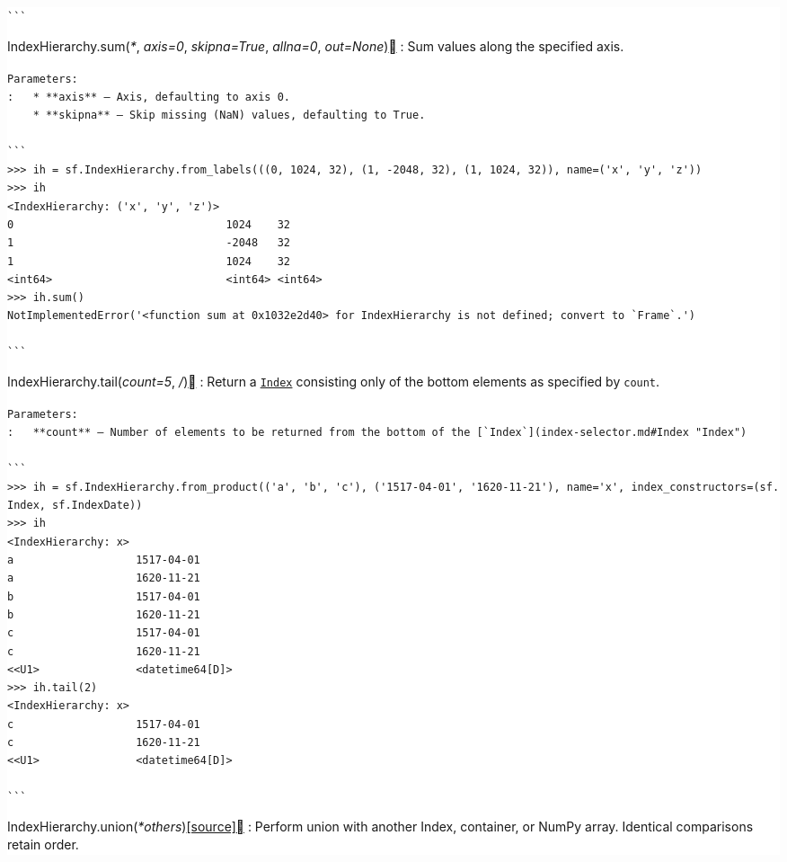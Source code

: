     ```

IndexHierarchy.sum(*\**, *axis=0*, *skipna=True*, *allna=0*, *out=None*)[](#static_frame.IndexHierarchy.sum "Link to this definition")
:   Sum values along the specified axis.

    Parameters:
    :   * **axis** – Axis, defaulting to axis 0.
        * **skipna** – Skip missing (NaN) values, defaulting to True.

    ```
    >>> ih = sf.IndexHierarchy.from_labels(((0, 1024, 32), (1, -2048, 32), (1, 1024, 32)), name=('x', 'y', 'z'))
    >>> ih
    <IndexHierarchy: ('x', 'y', 'z')>
    0                                 1024    32
    1                                 -2048   32
    1                                 1024    32
    <int64>                           <int64> <int64>
    >>> ih.sum()
    NotImplementedError('<function sum at 0x1032e2d40> for IndexHierarchy is not defined; convert to `Frame`.')

    ```

IndexHierarchy.tail(*count=5*, */*)[](#static_frame.IndexHierarchy.tail "Link to this definition")
:   Return a [`Index`](index-selector.md#Index "Index") consisting only of the bottom elements as specified by `count`.

    Parameters:
    :   **count** – Number of elements to be returned from the bottom of the [`Index`](index-selector.md#Index "Index")

    ```
    >>> ih = sf.IndexHierarchy.from_product(('a', 'b', 'c'), ('1517-04-01', '1620-11-21'), name='x', index_constructors=(sf.Index, sf.IndexDate))
    >>> ih
    <IndexHierarchy: x>
    a                   1517-04-01
    a                   1620-11-21
    b                   1517-04-01
    b                   1620-11-21
    c                   1517-04-01
    c                   1620-11-21
    <<U1>               <datetime64[D]>
    >>> ih.tail(2)
    <IndexHierarchy: x>
    c                   1517-04-01
    c                   1620-11-21
    <<U1>               <datetime64[D]>

    ```

IndexHierarchy.union(*\*others*)[[source]](../_modules/static_frame/core/index_hierarchy.md#IndexHierarchy.union)[](#static_frame.IndexHierarchy.union "Link to this definition")
:   Perform union with another Index, container, or NumPy array. Identical comparisons retain order.
